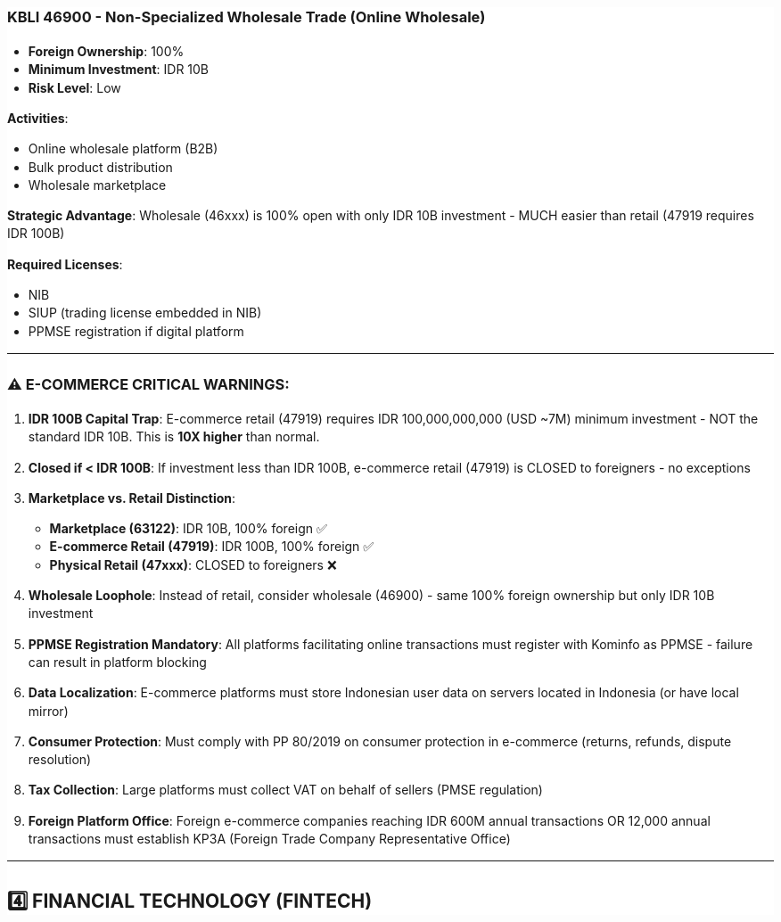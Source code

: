 
### KBLI 46900 - Non-Specialized Wholesale Trade (Online Wholesale)
- **Foreign Ownership**: 100%
- **Minimum Investment**: IDR 10B
- **Risk Level**: Low

**Activities**:
- Online wholesale platform (B2B)
- Bulk product distribution
- Wholesale marketplace

**Strategic Advantage**: Wholesale (46xxx) is 100% open with only IDR 10B investment - MUCH easier than retail (47919 requires IDR 100B)

**Required Licenses**:
- NIB
- SIUP (trading license embedded in NIB)
- PPMSE registration if digital platform

---

### ⚠️ E-COMMERCE CRITICAL WARNINGS:

1. **IDR 100B Capital Trap**: E-commerce retail (47919) requires IDR 100,000,000,000 (USD ~7M) minimum investment - NOT the standard IDR 10B. This is **10X higher** than normal.

2. **Closed if < IDR 100B**: If investment less than IDR 100B, e-commerce retail (47919) is CLOSED to foreigners - no exceptions

3. **Marketplace vs. Retail Distinction**:
   - **Marketplace (63122)**: IDR 10B, 100% foreign ✅
   - **E-commerce Retail (47919)**: IDR 100B, 100% foreign ✅
   - **Physical Retail (47xxx)**: CLOSED to foreigners ❌

4. **Wholesale Loophole**: Instead of retail, consider wholesale (46900) - same 100% foreign ownership but only IDR 10B investment

5. **PPMSE Registration Mandatory**: All platforms facilitating online transactions must register with Kominfo as PPMSE - failure can result in platform blocking

6. **Data Localization**: E-commerce platforms must store Indonesian user data on servers located in Indonesia (or have local mirror)

7. **Consumer Protection**: Must comply with PP 80/2019 on consumer protection in e-commerce (returns, refunds, dispute resolution)

8. **Tax Collection**: Large platforms must collect VAT on behalf of sellers (PMSE regulation)

9. **Foreign Platform Office**: Foreign e-commerce companies reaching IDR 600M annual transactions OR 12,000 annual transactions must establish KP3A (Foreign Trade Company Representative Office)

---

## 4️⃣ FINANCIAL TECHNOLOGY (FINTECH)
